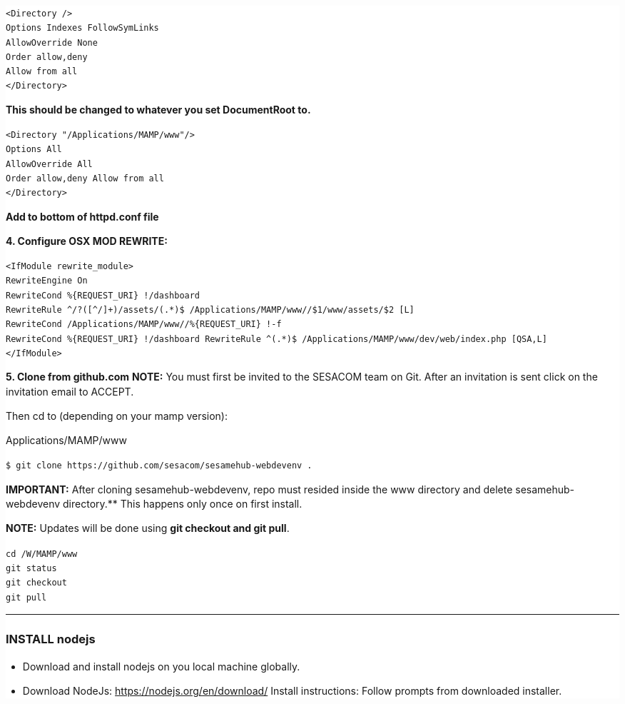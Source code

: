 	<Directory /> 
	Options Indexes FollowSymLinks
	AllowOverride None
	Order allow,deny
	Allow from all
	</Directory>

**This should be changed to whatever you set DocumentRoot to.**

	<Directory "/Applications/MAMP/www"/>	 
	Options All 
	AllowOverride All 
	Order allow,deny Allow from all 
	</Directory>


**Add to bottom of httpd.conf file**

**4. Configure OSX MOD REWRITE:**

	<IfModule rewrite_module> 
	RewriteEngine On 
	RewriteCond %{REQUEST_URI} !/dashboard 
	RewriteRule ^/?([^/]+)/assets/(.*)$ /Applications/MAMP/www//$1/www/assets/$2 [L] 
	RewriteCond /Applications/MAMP/www//%{REQUEST_URI} !-f
	RewriteCond %{REQUEST_URI} !/dashboard RewriteRule ^(.*)$ /Applications/MAMP/www/dev/web/index.php [QSA,L] 
	</IfModule>
    
    
**5. Clone from github.com**
**NOTE:** You must first be invited to the SESACOM team on Git.  After an invitation is sent click on the invitation email to ACCEPT.

Then cd to (depending on your mamp version):

Applications/MAMP/www

	$ git clone https://github.com/sesacom/sesamehub-webdevenv .

**IMPORTANT:** After cloning sesamehub-webdevenv, repo must resided inside the www directory and delete sesamehub-webdevenv directory.** This happens only once on first install.

**NOTE:** Updates will be done using **git checkout and git pull**.
    
    cd /W/MAMP/www
	git status
    git checkout
	git pull
         
---

### INSTALL nodejs

* Download and install nodejs on you local machine globally.

* Download NodeJs: https://nodejs.org/en/download/ Install instructions: Follow prompts from downloaded installer.

